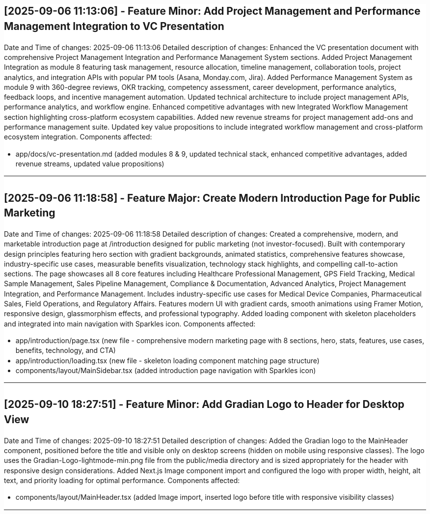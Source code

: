 ## [2025-09-06 11:13:06] - Feature Minor: Add Project Management and Performance Management Integration to VC Presentation
Date and Time of changes: 2025-09-06 11:13:06
Detailed description of changes: Enhanced the VC presentation document with comprehensive Project Management Integration and Performance Management System sections. Added Project Management Integration as module 8 featuring task management, resource allocation, timeline management, collaboration tools, project analytics, and integration APIs with popular PM tools (Asana, Monday.com, Jira). Added Performance Management System as module 9 with 360-degree reviews, OKR tracking, competency assessment, career development, performance analytics, feedback loops, and incentive management automation. Updated technical architecture to include project management APIs, performance analytics, and workflow engine. Enhanced competitive advantages with new Integrated Workflow Management section highlighting cross-platform ecosystem capabilities. Added new revenue streams for project management add-ons and performance management suite. Updated key value propositions to include integrated workflow management and cross-platform ecosystem integration.
Components affected:
- app/docs/vc-presentation.md (added modules 8 & 9, updated technical stack, enhanced competitive advantages, added revenue streams, updated value propositions)
---- 

## [2025-09-06 11:18:58] - Feature Major: Create Modern Introduction Page for Public Marketing
Date and Time of changes: 2025-09-06 11:18:58
Detailed description of changes: Created a comprehensive, modern, and marketable introduction page at /introduction designed for public marketing (not investor-focused). Built with contemporary design principles featuring hero section with gradient backgrounds, animated statistics, comprehensive features showcase, industry-specific use cases, measurable benefits visualization, technology stack highlights, and compelling call-to-action sections. The page showcases all 8 core features including Healthcare Professional Management, GPS Field Tracking, Medical Sample Management, Sales Pipeline Management, Compliance & Documentation, Advanced Analytics, Project Management Integration, and Performance Management. Includes industry-specific use cases for Medical Device Companies, Pharmaceutical Sales, Field Operations, and Regulatory Affairs. Features modern UI with gradient cards, smooth animations using Framer Motion, responsive design, glassmorphism effects, and professional typography. Added loading component with skeleton placeholders and integrated into main navigation with Sparkles icon.
Components affected:
- app/introduction/page.tsx (new file - comprehensive modern marketing page with 8 sections, hero, stats, features, use cases, benefits, technology, and CTA)
- app/introduction/loading.tsx (new file - skeleton loading component matching page structure)
- components/layout/MainSidebar.tsx (added introduction page navigation with Sparkles icon)
----

## [2025-09-10 18:27:51] - Feature Minor: Add Gradian Logo to Header for Desktop View
Date and Time of changes: 2025-09-10 18:27:51
Detailed description of changes: Added the Gradian logo to the MainHeader component, positioned before the title and visible only on desktop screens (hidden on mobile using responsive classes). The logo uses the Gradian-Logo-lightmode-min.png file from the public/media directory and is sized appropriately for the header with responsive design considerations. Added Next.js Image component import and configured the logo with proper width, height, alt text, and priority loading for optimal performance.
Components affected:
- components/layout/MainHeader.tsx (added Image import, inserted logo before title with responsive visibility classes)
---- 